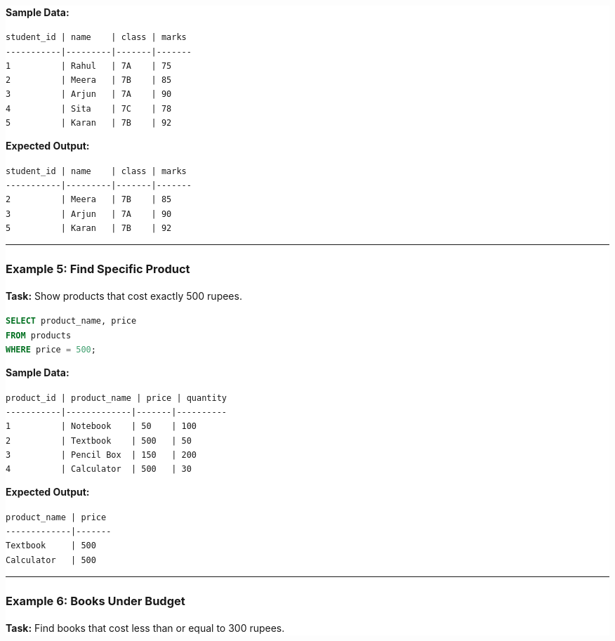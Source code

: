 **Sample Data:**
```
student_id | name    | class | marks
-----------|---------|-------|-------
1          | Rahul   | 7A    | 75
2          | Meera   | 7B    | 85
3          | Arjun   | 7A    | 90
4          | Sita    | 7C    | 78
5          | Karan   | 7B    | 92
```

**Expected Output:**
```
student_id | name    | class | marks
-----------|---------|-------|-------
2          | Meera   | 7B    | 85
3          | Arjun   | 7A    | 90
5          | Karan   | 7B    | 92
```

---

### Example 5: Find Specific Product

**Task:** Show products that cost exactly 500 rupees.

```sql
SELECT product_name, price
FROM products
WHERE price = 500;
```

**Sample Data:**
```
product_id | product_name | price | quantity
-----------|-------------|-------|----------
1          | Notebook    | 50    | 100
2          | Textbook    | 500   | 50
3          | Pencil Box  | 150   | 200
4          | Calculator  | 500   | 30
```

**Expected Output:**
```
product_name | price
-------------|-------
Textbook     | 500
Calculator   | 500
```

---

### Example 6: Books Under Budget

**Task:** Find books that cost less than or equal to 300 rupees.
